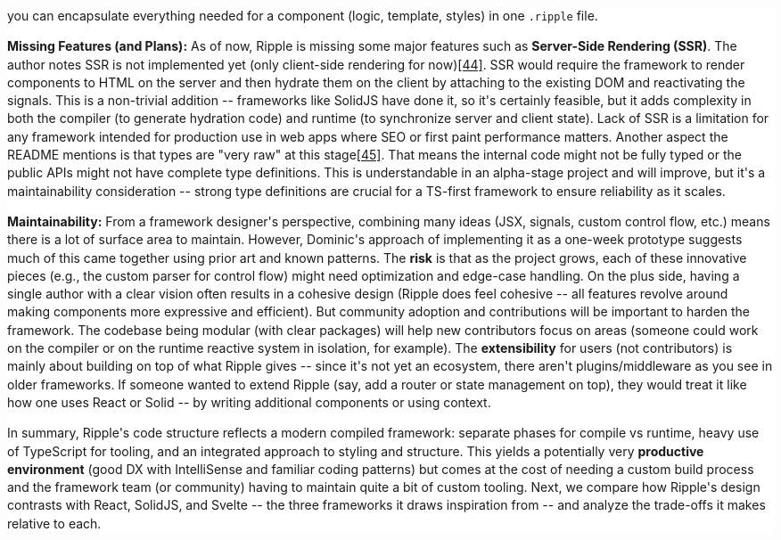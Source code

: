 you can encapsulate everything needed for a component (logic, template,
styles) in one `.ripple` file.

**Missing Features (and Plans):** As of now, Ripple is missing some
major features such as **Server-Side Rendering (SSR)**. The author notes
SSR is not implemented yet (only client-side rendering for
now)[\[44\]](https://github.com/trueadm/ripple#:~:text=Missing%20Features).
SSR would require the framework to render components to HTML on the
server and then hydrate them on the client by attaching to the existing
DOM and reactivating the signals. This is a non-trivial addition --
frameworks like SolidJS have done it, so it's certainly feasible, but it
adds complexity in both the compiler (to generate hydration code) and
runtime (to synchronize server and client state). Lack of SSR is a
limitation for any framework intended for production use in web apps
where SEO or first paint performance matters. Another aspect the README
mentions is that types are "very raw" at this
stage[\[45\]](https://github.com/trueadm/ripple#:~:text=,we%27re%20getting%20around%20to%20it).
That means the internal code might not be fully typed or the public APIs
might not have complete type definitions. This is understandable in an
alpha-stage project and will improve, but it's a maintainability
consideration -- strong type definitions are crucial for a TS-first
framework to ensure reliability as it scales.

**Maintainability:** From a framework designer's perspective, combining
many ideas (JSX, signals, custom control flow, etc.) means there is a
lot of surface area to maintain. However, Dominic's approach of
implementing it as a one-week prototype suggests much of this came
together using prior art and known patterns. The **risk** is that as the
project grows, each of these innovative pieces (e.g., the custom parser
for control flow) might need optimization and edge-case handling. On the
plus side, having a single author with a clear vision often results in a
cohesive design (Ripple does feel cohesive -- all features revolve
around making components more expressive and efficient). But community
adoption and contributions will be important to harden the framework.
The codebase being modular (with clear packages) will help new
contributors focus on areas (someone could work on the compiler or on
the runtime reactive system in isolation, for example). The
**extensibility** for users (not contributors) is mainly about building
on top of what Ripple gives -- since it's not yet an ecosystem, there
aren't plugins/middleware as you see in older frameworks. If someone
wanted to extend Ripple (say, add a router or state management on top),
they would treat it like how one uses React or Solid -- by writing
additional components or using context.

In summary, Ripple's code structure reflects a modern compiled
framework: separate phases for compile vs runtime, heavy use of
TypeScript for tooling, and an integrated approach to styling and
structure. This yields a potentially very **productive environment**
(good DX with IntelliSense and familiar coding patterns) but comes at
the cost of needing a custom build process and the framework team (or
community) having to maintain quite a bit of custom tooling. Next, we
compare how Ripple's design contrasts with React, SolidJS, and Svelte --
the three frameworks it draws inspiration from -- and analyze the
trade-offs it makes relative to each.
